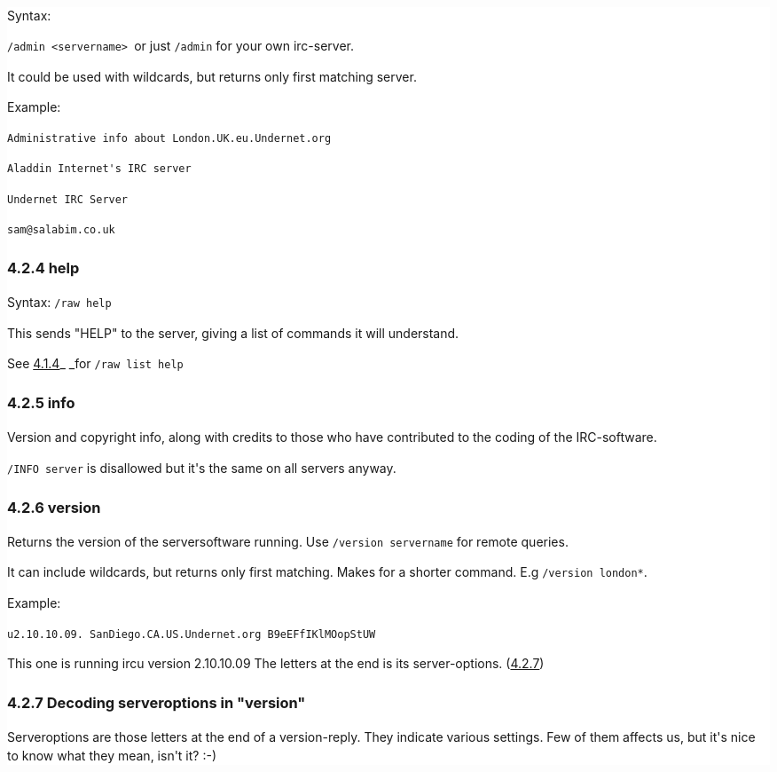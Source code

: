 Syntax:

`/admin <servername> `or just `/admin` for your own irc-server.

It could be used with wildcards, but returns only first matching server.


Example:

`Administrative info about London.UK.eu.Undernet.org`

`Aladdin Internet's IRC server`

`Undernet IRC Server`

`sam@salabim.co.uk`



###  4.2.4 help

Syntax: `/raw help`

This sends "HELP" to the server, giving a list of commands it will understand.

See [4.1.4](ccosmos.html#_Ref439933182)_ _for `/raw list help`



###  4.2.5 info

Version and copyright info, along with credits to those who have contributed
to the coding of the IRC-software.

`/INFO server` is disallowed but it's the same on all servers anyway.




###  4.2.6 version

Returns the version of the serversoftware running. Use `/version servername`
for remote queries.

It can include wildcards, but returns only first matching. Makes for a shorter
command. E.g `/version london*`.


Example:

`u2.10.10.09. SanDiego.CA.US.Undernet.org B9eEFfIKlMOopStUW`

This one is running ircu version 2.10.10.09 The letters at the end is its
server-options. ([4.2.7](ccosmos.html#_Ref454722216))




###  4.2.7 Decoding serveroptions in "version"

Serveroptions are those letters at the end of a version-reply. They indicate
various settings. Few of them affects us, but it's nice to know what they
mean, isn't it? :-)
